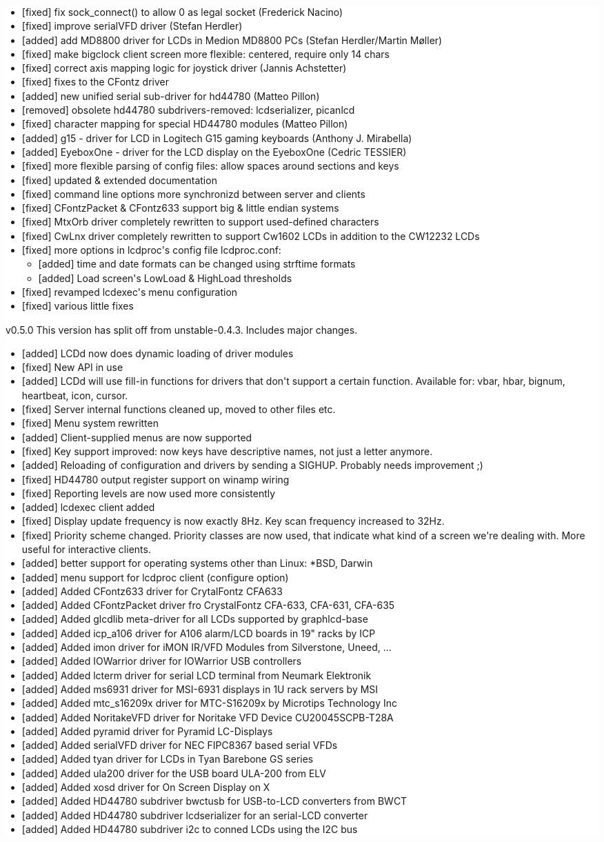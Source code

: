  - [fixed] fix sock_connect() to allow 0 as legal socket (Frederick Nacino)
 - [fixed] improve serialVFD driver (Stefan Herdler)
 - [added] add MD8800 driver for LCDs in Medion MD8800 PCs (Stefan Herdler/Martin Møller)
 - [fixed] make bigclock client screen more flexible: centered, require only 14 chars
 - [fixed] correct axis mapping logic for joystick driver (Jannis Achstetter)
 - [fixed] fixes to the CFontz driver
 - [added] new unified serial sub-driver for hd44780 (Matteo Pillon)
 - [removed] obsolete hd44780 subdrivers-removed: lcdserializer, picanlcd
 - [fixed] character mapping for special HD44780 modules (Matteo Pillon)
 - [added] g15 - driver for LCD in Logitech G15 gaming keyboards (Anthony J. Mirabella)
 - [added] EyeboxOne - driver for the LCD display on the EyeboxOne (Cedric TESSIER)
 - [fixed] more flexible parsing of config files: allow spaces around sections and keys
 - [fixed] updated & extended documentation
 - [fixed] command line options more synchronizd between server and clients
 - [fixed] CFontzPacket & CFontz633 support big & little endian systems
 - [fixed] MtxOrb driver completely rewritten to support used-defined characters
 - [fixed] CwLnx driver completely rewritten to support Cw1602 LCDs in addition
   to the CW12232 LCDs
 - [fixed] more options in lcdproc's config file lcdproc.conf:
   - [added] time and date formats can be changed using strftime formats
   - [added] Load screen's LowLoad & HighLoad thresholds
 - [fixed] revamped lcdexec's menu configuration
 - [fixed] various little fixes

v0.5.0
This version has split off from unstable-0.4.3. Includes major changes.
 - [added] LCDd now does dynamic loading of driver modules
 - [fixed] New API in use
 - [added] LCDd will use fill-in functions for drivers that don't support a certain
   function. Available for: vbar, hbar, bignum, heartbeat, icon, cursor.
 - [fixed] Server internal functions cleaned up, moved to other files etc.
 - [fixed] Menu system rewritten
 - [added] Client-supplied menus are now supported
 - [fixed] Key support improved: now keys have descriptive names, not just a letter
   anymore.
 - [added] Reloading of configuration and drivers by sending a SIGHUP. Probably
   needs improvement ;)
 - [fixed] HD44780 output register support on winamp wiring
 - [fixed] Reporting levels are now used more consistently
 - [added] lcdexec client added
 - [fixed] Display update frequency is now exactly 8Hz. Key scan frequency increased
   to 32Hz.
 - [fixed] Priority scheme changed. Priority classes are now used, that indicate what
   kind of a screen we're dealing with. More useful for interactive clients.
 - [added] better support for operating systems other than Linux: *BSD, Darwin
 - [added] menu support for lcdproc client (configure option)
 - [added] Added CFontz633 driver for CrytalFontz CFA633
 - [added] Added CFontzPacket driver fro CrystalFontz CFA-633, CFA-631, CFA-635
 - [added] Added glcdlib meta-driver for all LCDs supported by graphlcd-base
 - [added] Added icp_a106 driver for A106 alarm/LCD boards in 19" racks by ICP
 - [added] Added imon driver for iMON IR/VFD Modules from Silverstone, Uneed, ...
 - [added] Added IOWarrior driver for IOWarrior USB controllers
 - [added] Added lcterm driver for serial LCD terminal from Neumark Elektronik
 - [added] Added ms6931 driver for MSI-6931 displays in 1U rack servers by MSI
 - [added] Added mtc_s16209x driver for MTC-S16209x by Microtips Technology Inc
 - [added] Added NoritakeVFD driver for Noritake VFD Device CU20045SCPB-T28A
 - [added] Added pyramid driver for Pyramid LC-Displays
 - [added] Added serialVFD driver for NEC FIPC8367 based serial VFDs
 - [added] Added tyan driver for LCDs in Tyan Barebone GS series
 - [added] Added ula200 driver for the USB board ULA-200 from ELV
 - [added] Added xosd driver for On Screen Display on X
 - [added] Added HD44780 subdriver bwctusb for USB-to-LCD converters from BWCT
 - [added] Added HD44780 subdriver lcdserializer for an serial-LCD converter
 - [added] Added HD44780 subdriver i2c to conned LCDs using the I2C bus